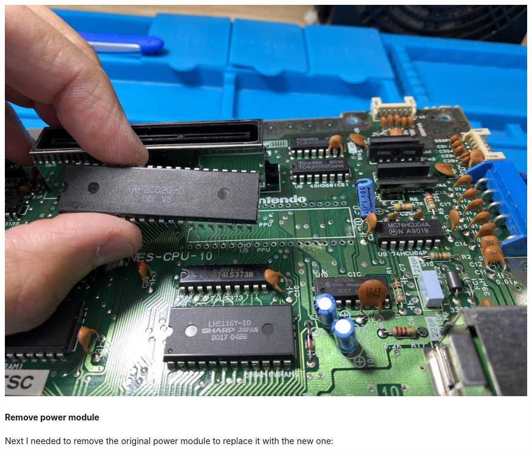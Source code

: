 ![](/assets/images/lava-rgb/IMG_0212.jpg)

#### Remove power module

Next I needed to remove the original power module to replace it with the new one:
